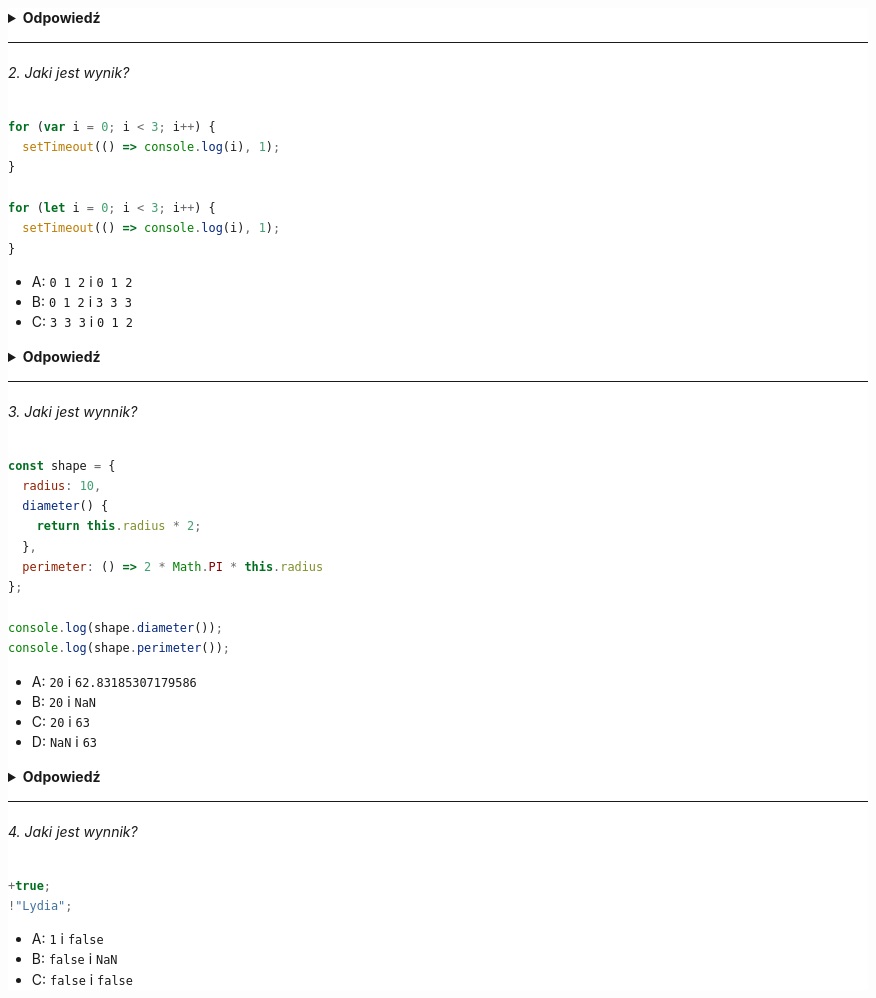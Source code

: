 <details><summary><b>Odpowiedź</b></summary></details>

---

###### 2. Jaki jest wynik?

```javascript
for (var i = 0; i < 3; i++) {
  setTimeout(() => console.log(i), 1);
}

for (let i = 0; i < 3; i++) {
  setTimeout(() => console.log(i), 1);
}
```

- A: `0 1 2` i `0 1 2`
- B: `0 1 2` i `3 3 3`
- C: `3 3 3` i `0 1 2`

<details><summary><b>Odpowiedź</b></summary></details>

---

###### 3. Jaki jest wynnik?

```javascript
const shape = {
  radius: 10,
  diameter() {
    return this.radius * 2;
  },
  perimeter: () => 2 * Math.PI * this.radius
};

console.log(shape.diameter());
console.log(shape.perimeter());
```

- A: `20` i `62.83185307179586`
- B: `20` i `NaN`
- C: `20` i `63`
- D: `NaN` i `63`

<details><summary><b>Odpowiedź</b></summary></details>

---

###### 4. Jaki jest wynnik?

```javascript
+true;
!"Lydia";
```

- A: `1` i `false`
- B: `false` i `NaN`
- C: `false` i `false`
